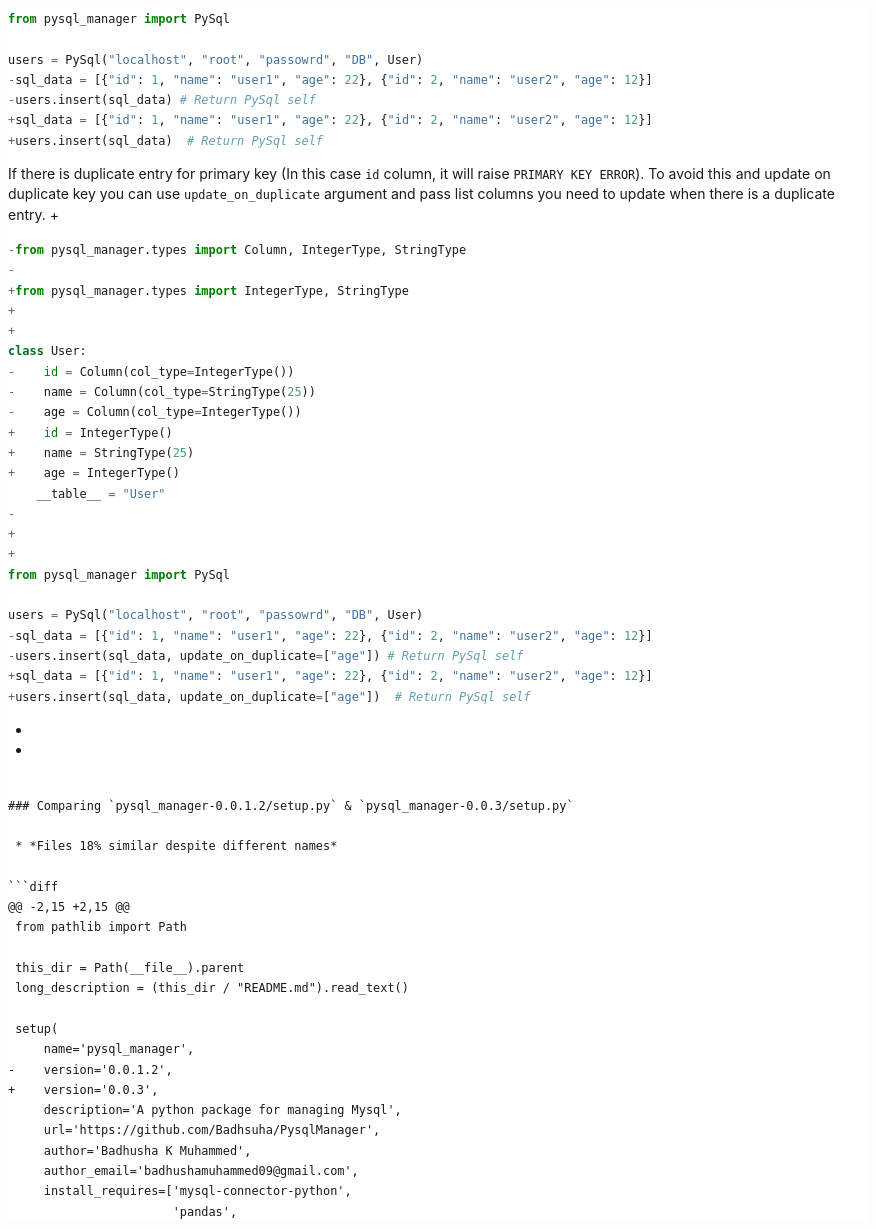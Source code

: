  ```Python
 from pysql_manager import PySql
 
 users = PySql("localhost", "root", "passowrd", "DB", User)
-sql_data = [{"id": 1, "name": "user1", "age": 22}, {"id": 2, "name": "user2", "age": 12}] 
-users.insert(sql_data) # Return PySql self
+sql_data = [{"id": 1, "name": "user1", "age": 22}, {"id": 2, "name": "user2", "age": 12}]
+users.insert(sql_data)  # Return PySql self
 ```
 
 If there is duplicate entry for primary key (In this case `id` column, it will raise `PRIMARY KEY ERROR`). To avoid this and update on duplicate key you can use `update_on_duplicate` argument and pass list columns you need to update when there is a duplicate entry.
+
 ```Python
-from pysql_manager.types import Column, IntegerType, StringType
-    
+from pysql_manager.types import IntegerType, StringType
+
+
 class User:
-    id = Column(col_type=IntegerType())
-    name = Column(col_type=StringType(25))
-    age = Column(col_type=IntegerType())
+    id = IntegerType()
+    name = StringType(25)
+    age = IntegerType()
     __table__ = "User"
-    
+
+
 from pysql_manager import PySql
 
 users = PySql("localhost", "root", "passowrd", "DB", User)
-sql_data = [{"id": 1, "name": "user1", "age": 22}, {"id": 2, "name": "user2", "age": 12}] 
-users.insert(sql_data, update_on_duplicate=["age"]) # Return PySql self
+sql_data = [{"id": 1, "name": "user1", "age": 22}, {"id": 2, "name": "user2", "age": 12}]
+users.insert(sql_data, update_on_duplicate=["age"])  # Return PySql self
 ```
 
 
-
-
```

### Comparing `pysql_manager-0.0.1.2/setup.py` & `pysql_manager-0.0.3/setup.py`

 * *Files 18% similar despite different names*

```diff
@@ -2,15 +2,15 @@
 from pathlib import Path
 
 this_dir = Path(__file__).parent
 long_description = (this_dir / "README.md").read_text()
 
 setup(
     name='pysql_manager',
-    version='0.0.1.2',
+    version='0.0.3',
     description='A python package for managing Mysql',
     url='https://github.com/Badhsuha/PysqlManager',
     author='Badhusha K Muhammed',
     author_email='badhushamuhammed09@gmail.com',
     install_requires=['mysql-connector-python',
                       'pandas',
```